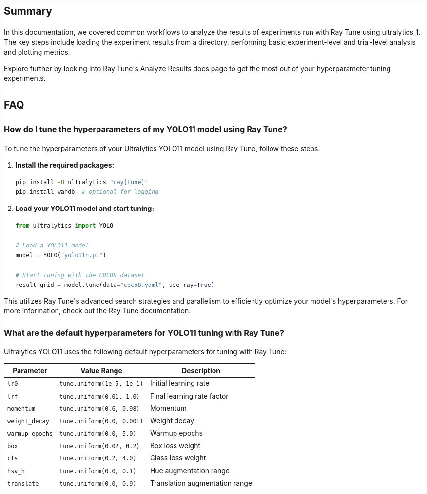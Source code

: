 
## Summary

In this documentation, we covered common workflows to analyze the results of experiments run with Ray Tune using ultralytics_1. The key steps include loading the experiment results from a directory, performing basic experiment-level and trial-level analysis and plotting metrics.

Explore further by looking into Ray Tune's [Analyze Results](https://docs.ray.io/en/latest/tune/examples/tune_analyze_results.html) docs page to get the most out of your hyperparameter tuning experiments.

## FAQ

### How do I tune the hyperparameters of my YOLO11 model using Ray Tune?

To tune the hyperparameters of your Ultralytics YOLO11 model using Ray Tune, follow these steps:

1. **Install the required packages:**

    ```bash
    pip install -U ultralytics "ray[tune]"
    pip install wandb  # optional for logging
    ```

2. **Load your YOLO11 model and start tuning:**

    ```python
    from ultralytics import YOLO

    # Load a YOLO11 model
    model = YOLO("yolo11n.pt")

    # Start tuning with the COCO8 dataset
    result_grid = model.tune(data="coco8.yaml", use_ray=True)
    ```

This utilizes Ray Tune's advanced search strategies and parallelism to efficiently optimize your model's hyperparameters. For more information, check out the [Ray Tune documentation](https://docs.ray.io/en/latest/tune/index.html).

### What are the default hyperparameters for YOLO11 tuning with Ray Tune?

Ultralytics YOLO11 uses the following default hyperparameters for tuning with Ray Tune:

| Parameter       | Value Range                | Description                    |
| --------------- | -------------------------- | ------------------------------ |
| `lr0`           | `tune.uniform(1e-5, 1e-1)` | Initial learning rate          |
| `lrf`           | `tune.uniform(0.01, 1.0)`  | Final learning rate factor     |
| `momentum`      | `tune.uniform(0.6, 0.98)`  | Momentum                       |
| `weight_decay`  | `tune.uniform(0.0, 0.001)` | Weight decay                   |
| `warmup_epochs` | `tune.uniform(0.0, 5.0)`   | Warmup epochs                  |
| `box`           | `tune.uniform(0.02, 0.2)`  | Box loss weight                |
| `cls`           | `tune.uniform(0.2, 4.0)`   | Class loss weight              |
| `hsv_h`         | `tune.uniform(0.0, 0.1)`   | Hue augmentation range         |
| `translate`     | `tune.uniform(0.0, 0.9)`   | Translation augmentation range |
